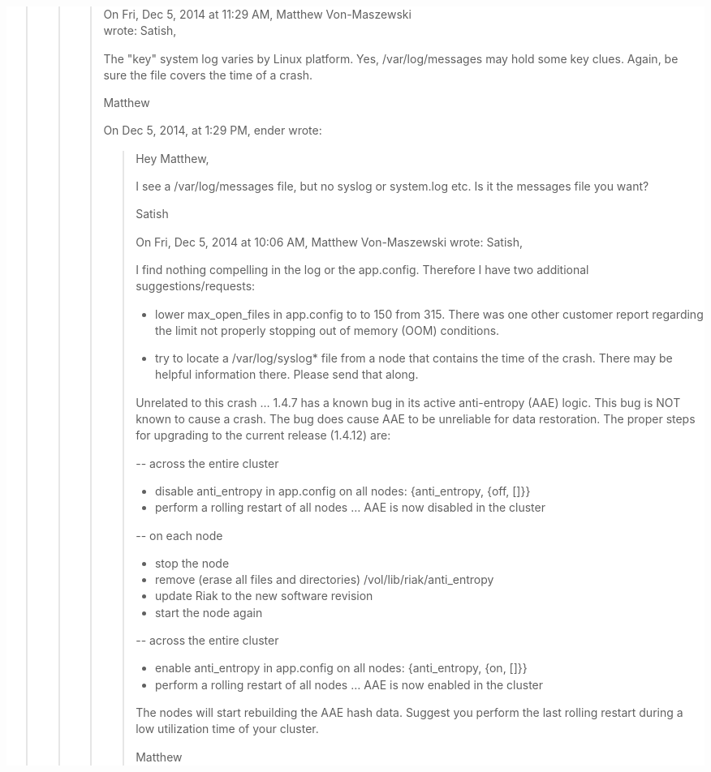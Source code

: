 >>> 
>>> On Fri, Dec 5, 2014 at 11:29 AM, Matthew Von-Maszewski  
>>> wrote:
>>> Satish,
>>> 
>>> The "key" system log varies by Linux platform. Yes, /var/log/messages may 
>>> hold some key clues. Again, be sure the file covers the time of a crash.
>>> 
>>> Matthew
>>> 
>>> 
>>> On Dec 5, 2014, at 1:29 PM, ender  wrote:
>>> 
>>>> Hey Matthew,
>>>> 
>>>> I see a /var/log/messages file, but no syslog or system.log etc. Is it 
>>>> the messages file you want?
>>>> 
>>>> Satish
>>>> 
>>>> 
>>>> On Fri, Dec 5, 2014 at 10:06 AM, Matthew Von-Maszewski 
>>>>  wrote:
>>>> Satish,
>>>> 
>>>> I find nothing compelling in the log or the app.config. Therefore I have 
>>>> two additional suggestions/requests:
>>>> 
>>>> - lower max\_open\_files in app.config to to 150 from 315. There was one 
>>>> other customer report regarding the limit not properly stopping out of 
>>>> memory (OOM) conditions.
>>>> 
>>>> - try to locate a /var/log/syslog\* file from a node that contains the time 
>>>> of the crash. There may be helpful information there. Please send that 
>>>> along.
>>>> 
>>>> 
>>>> Unrelated to this crash … 1.4.7 has a known bug in its active anti-entropy 
>>>> (AAE) logic. This bug is NOT known to cause a crash. The bug does cause 
>>>> AAE to be unreliable for data restoration. The proper steps for upgrading 
>>>> to the current release (1.4.12) are:
>>>> 
>>>> -- across the entire cluster
>>>> - disable anti\_entropy in app.config on all nodes: {anti\_entropy, {off, 
>>>> []}}
>>>> - perform a rolling restart of all nodes … AAE is now disabled in the 
>>>> cluster 
>>>> 
>>>> -- on each node
>>>> - stop the node
>>>> - remove (erase all files and directories) /vol/lib/riak/anti\_entropy
>>>> - update Riak to the new software revision
>>>> - start the node again
>>>> 
>>>> -- across the entire cluster
>>>> - enable anti\_entropy in app.config on all nodes: {anti\_entropy, {on, []}}
>>>> - perform a rolling restart of all nodes … AAE is now enabled in the 
>>>> cluster 
>>>> 
>>>> The nodes will start rebuilding the AAE hash data. Suggest you perform 
>>>> the last rolling restart during a low utilization time of your cluster.
>>>> 
>>>> 
>>>> Matthew